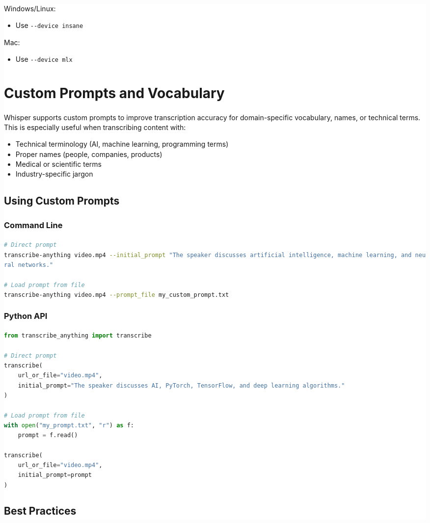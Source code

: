 Windows/Linux:

- Use `--device insane`

Mac:

- Use `--device mlx`

# Custom Prompts and Vocabulary

Whisper supports custom prompts to improve transcription accuracy for domain-specific vocabulary, names, or technical terms. This is especially useful when transcribing content with:

- Technical terminology (AI, machine learning, programming terms)
- Proper names (people, companies, products)
- Medical or scientific terms
- Industry-specific jargon

## Using Custom Prompts

### Command Line

```bash
# Direct prompt
transcribe-anything video.mp4 --initial_prompt "The speaker discusses artificial intelligence, machine learning, and neural networks."

# Load prompt from file
transcribe-anything video.mp4 --prompt_file my_custom_prompt.txt
```

### Python API

```python
from transcribe_anything import transcribe

# Direct prompt
transcribe(
    url_or_file="video.mp4",
    initial_prompt="The speaker discusses AI, PyTorch, TensorFlow, and deep learning algorithms."
)

# Load prompt from file
with open("my_prompt.txt", "r") as f:
    prompt = f.read()

transcribe(
    url_or_file="video.mp4",
    initial_prompt=prompt
)
```

## Best Practices
